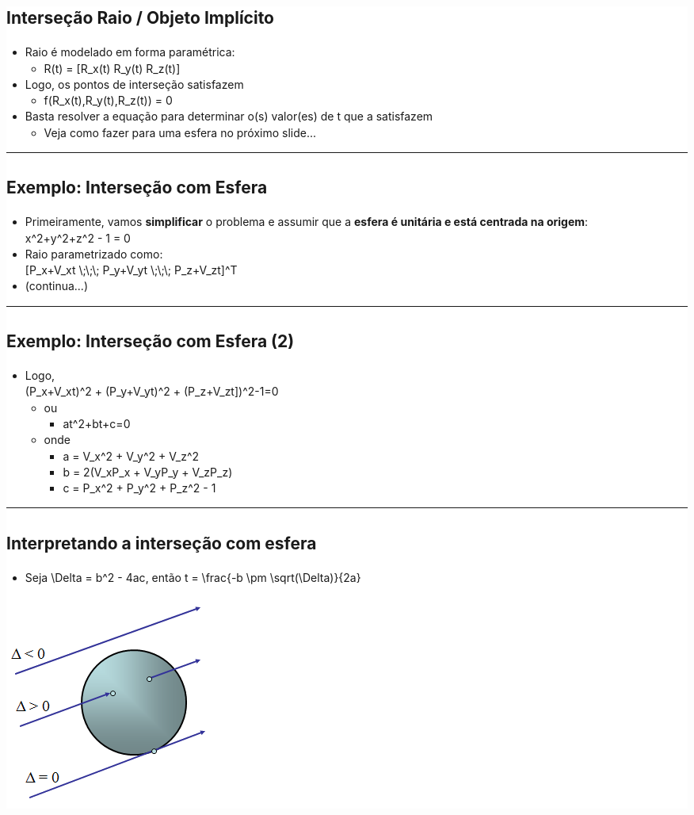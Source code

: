 ## Interseção Raio / Objeto Implícito

- Raio é modelado em forma paramétrica:
  - <span class="math">R(t) = [R_x(t) R_y(t) R_z(t)]</span>
- Logo, os pontos de interseção satisfazem
  - <span class="math">f(R_x(t),R_y(t),R_z(t)) = 0</span>
- Basta resolver a equação para determinar o(s) valor(es) de <span class="math">t</span> que a satisfazem
  - Veja como fazer para uma esfera no próximo slide...

---


## Exemplo: Interseção com Esfera

- Primeiramente, vamos **simplificar** o problema e assumir que a **esfera é
  unitária e está centrada na origem**:
  <div class="math">x^2+y^2+z^2 - 1 = 0</div>
- Raio parametrizado como:
  <div class="math">[P_x+V_xt \;\;\; P_y+V_yt \;\;\; P_z+V_zt]^T</div>
- (continua...)

---


## Exemplo: Interseção com Esfera (2)

- Logo,
  <div class="math">(P_x+V_xt)^2 + (P_y+V_yt)^2 + (P_z+V_zt])^2-1=0</div>
  <ul>
    <li>ou<ul><li>
      <span class="math">at^2+bt+c=0</span></li></ul>
    </li>
    <li>onde<ul>
      <li><span class="math">a = V_x^2 + V_y^2 + V_z^2</span></li>
      <li><span class="math">b = 2(V_xP_x + V_yP_y + V_zP_z)</span></li>
      <li><span class="math">c = P_x^2 + P_y^2 + P_z^2 - 1</span></li></ul>
    </li>
  </ul>

---
## Interpretando a interseção com esfera

- Seja <span class="math">\Delta = b^2 - 4ac</span>, então <span class="math">t = \frac{-b \pm \sqrt(\Delta)}{2a}</span>

![](../../images/raytracing-raio-esfera.png)
